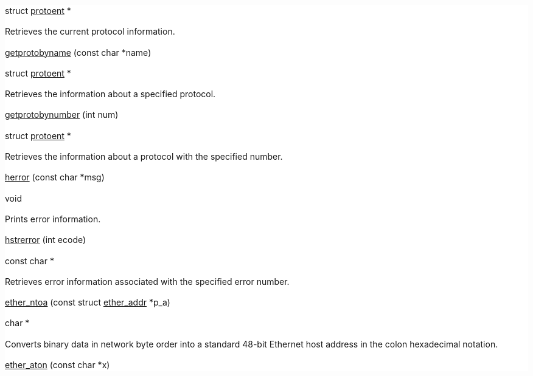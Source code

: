 <td class="cellrowborder" valign="top" width="50%" headers="mcps1.1.3.1.2 "><p id="p963542963165622"><a name="p963542963165622"></a><a name="p963542963165622"></a>struct <a href="protoent.md">protoent</a> * </p>
<p id="p1395399582165622"><a name="p1395399582165622"></a><a name="p1395399582165622"></a>Retrieves the current protocol information. </p>
</td>
</tr>
<tr id="row1014555395165622"><td class="cellrowborder" valign="top" width="50%" headers="mcps1.1.3.1.1 "><p id="p2000567555165622"><a name="p2000567555165622"></a><a name="p2000567555165622"></a><a href="net.md#ga83ac8a97dd9d895cda658af3aa46fd55">getprotobyname</a> (const char *name)</p>
</td>
<td class="cellrowborder" valign="top" width="50%" headers="mcps1.1.3.1.2 "><p id="p1694459066165622"><a name="p1694459066165622"></a><a name="p1694459066165622"></a>struct <a href="protoent.md">protoent</a> * </p>
<p id="p1720066241165622"><a name="p1720066241165622"></a><a name="p1720066241165622"></a>Retrieves the information about a specified protocol. </p>
</td>
</tr>
<tr id="row299607733165622"><td class="cellrowborder" valign="top" width="50%" headers="mcps1.1.3.1.1 "><p id="p1237422579165622"><a name="p1237422579165622"></a><a name="p1237422579165622"></a><a href="net.md#gac01697dc4a5b8e434522220913bd46ea">getprotobynumber</a> (int num)</p>
</td>
<td class="cellrowborder" valign="top" width="50%" headers="mcps1.1.3.1.2 "><p id="p195797413165622"><a name="p195797413165622"></a><a name="p195797413165622"></a>struct <a href="protoent.md">protoent</a> * </p>
<p id="p1902863525165622"><a name="p1902863525165622"></a><a name="p1902863525165622"></a>Retrieves the information about a protocol with the specified number. </p>
</td>
</tr>
<tr id="row339478267165622"><td class="cellrowborder" valign="top" width="50%" headers="mcps1.1.3.1.1 "><p id="p1852547050165622"><a name="p1852547050165622"></a><a name="p1852547050165622"></a><a href="net.md#gaa68de2578d4e0849f82d70b2f5b9af70">herror</a> (const char *msg)</p>
</td>
<td class="cellrowborder" valign="top" width="50%" headers="mcps1.1.3.1.2 "><p id="p716942693165622"><a name="p716942693165622"></a><a name="p716942693165622"></a>void </p>
<p id="p1327700841165622"><a name="p1327700841165622"></a><a name="p1327700841165622"></a>Prints error information. </p>
</td>
</tr>
<tr id="row565246483165622"><td class="cellrowborder" valign="top" width="50%" headers="mcps1.1.3.1.1 "><p id="p342960320165622"><a name="p342960320165622"></a><a name="p342960320165622"></a><a href="net.md#gac1752c48d9cf2ff87e29f29df6caa585">hstrerror</a> (int ecode)</p>
</td>
<td class="cellrowborder" valign="top" width="50%" headers="mcps1.1.3.1.2 "><p id="p768209359165622"><a name="p768209359165622"></a><a name="p768209359165622"></a>const char * </p>
<p id="p842163866165622"><a name="p842163866165622"></a><a name="p842163866165622"></a>Retrieves error information associated with the specified error number. </p>
</td>
</tr>
<tr id="row1251131427165622"><td class="cellrowborder" valign="top" width="50%" headers="mcps1.1.3.1.1 "><p id="p131967471165622"><a name="p131967471165622"></a><a name="p131967471165622"></a><a href="net.md#ga07e34e6ee9e272c4799780915d11677c">ether_ntoa</a> (const struct <a href="ether_addr.md">ether_addr</a> *p_a)</p>
</td>
<td class="cellrowborder" valign="top" width="50%" headers="mcps1.1.3.1.2 "><p id="p1504142721165622"><a name="p1504142721165622"></a><a name="p1504142721165622"></a>char * </p>
<p id="p272331561165622"><a name="p272331561165622"></a><a name="p272331561165622"></a>Converts binary data in network byte order into a standard 48-bit Ethernet host address in the colon hexadecimal notation. </p>
</td>
</tr>
<tr id="row230866838165622"><td class="cellrowborder" valign="top" width="50%" headers="mcps1.1.3.1.1 "><p id="p761553735165622"><a name="p761553735165622"></a><a name="p761553735165622"></a><a href="net.md#gaab4c5b65c36fc0ea96a017daabc3770a">ether_aton</a> (const char *x)</p>